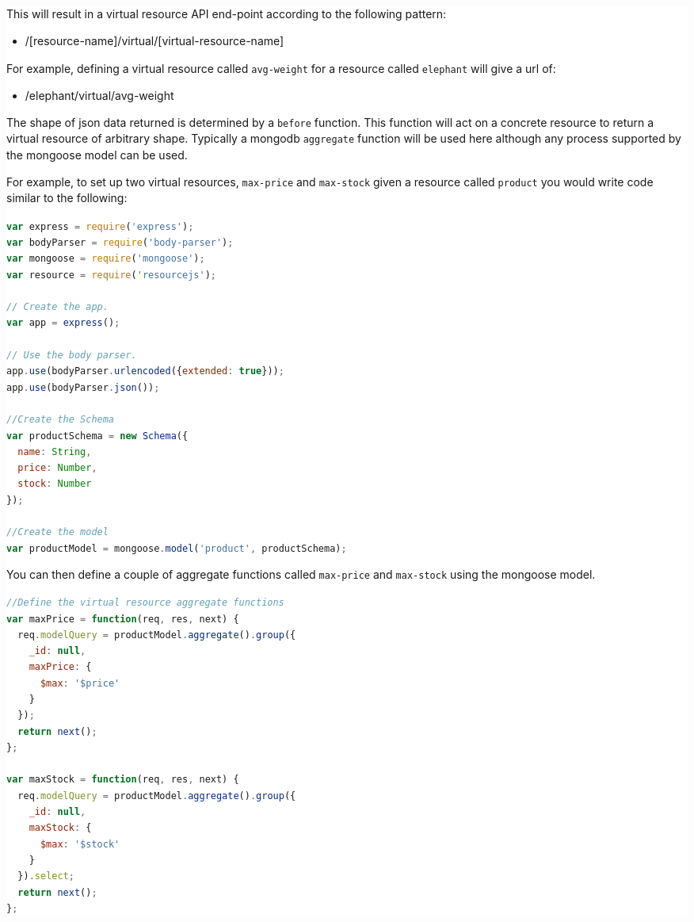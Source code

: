 This will result in a virtual resource API end-point according to the following pattern:

* /[resource-name]/virtual/[virtual-resource-name]

For example, defining a virtual resource called `avg-weight` for a resource called `elephant` will give a url of:

* /elephant/virtual/avg-weight

The shape of json data returned is determined by a `before` function. This function will act on a concrete resource to return a virtual resource of arbitrary shape. Typically a mongodb `aggregate` function will be used here although any process supported by the mongoose model can be used.

For example, to set up two virtual resources, `max-price` and `max-stock` given a resource called `product` you would write code similar to the following:

```javascript
var express = require('express');
var bodyParser = require('body-parser');
var mongoose = require('mongoose');
var resource = require('resourcejs');

// Create the app.
var app = express();

// Use the body parser.
app.use(bodyParser.urlencoded({extended: true}));
app.use(bodyParser.json());

//Create the Schema
var productSchema = new Schema({
  name: String,
  price: Number,
  stock: Number
});

//Create the model
var productModel = mongoose.model('product', productSchema);

```
You can then define a couple of aggregate functions called `max-price` and `max-stock` using the mongoose model.

```javascript
//Define the virtual resource aggregate functions
var maxPrice = function(req, res, next) {
  req.modelQuery = productModel.aggregate().group({
    _id: null,
    maxPrice: {
      $max: '$price'
    }
  });
  return next();
};

var maxStock = function(req, res, next) {
  req.modelQuery = productModel.aggregate().group({
    _id: null,
    maxStock: {
      $max: '$stock'
    }
  }).select;
  return next();
};
```
